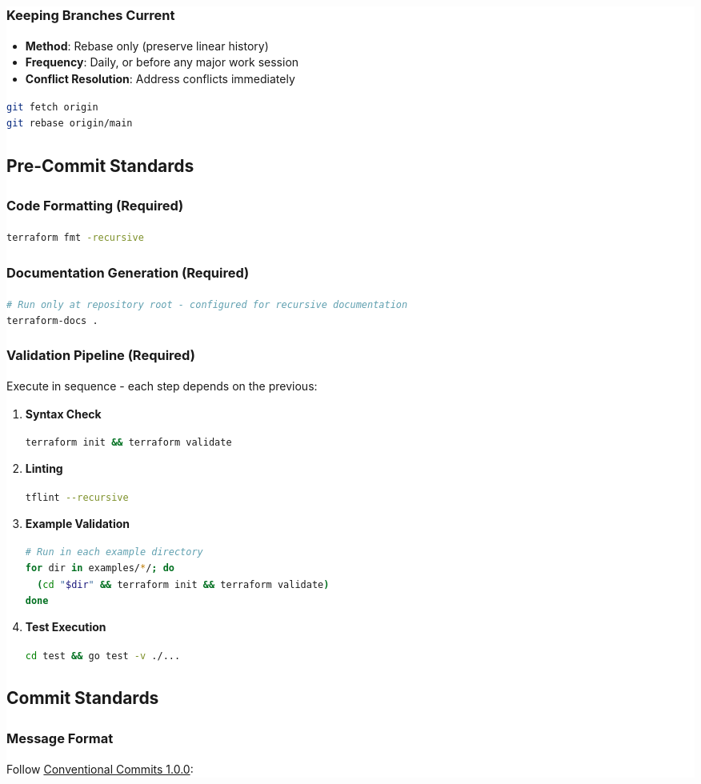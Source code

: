 ### Keeping Branches Current
- **Method**: Rebase only (preserve linear history)
- **Frequency**: Daily, or before any major work session
- **Conflict Resolution**: Address conflicts immediately

```bash
git fetch origin
git rebase origin/main
```

## Pre-Commit Standards

### Code Formatting (Required)
```bash
terraform fmt -recursive
```

### Documentation Generation (Required)
```bash
# Run only at repository root - configured for recursive documentation
terraform-docs .
```

### Validation Pipeline (Required)
Execute in sequence - each step depends on the previous:

1. **Syntax Check**
   ```bash
   terraform init && terraform validate
   ```

2. **Linting**
   ```bash
   tflint --recursive
   ```

3. **Example Validation**
   ```bash
   # Run in each example directory
   for dir in examples/*/; do
     (cd "$dir" && terraform init && terraform validate)
   done
   ```

4. **Test Execution**
   ```bash
   cd test && go test -v ./...
   ```

## Commit Standards

### Message Format
Follow [Conventional Commits 1.0.0](https://www.conventionalcommits.org/):
